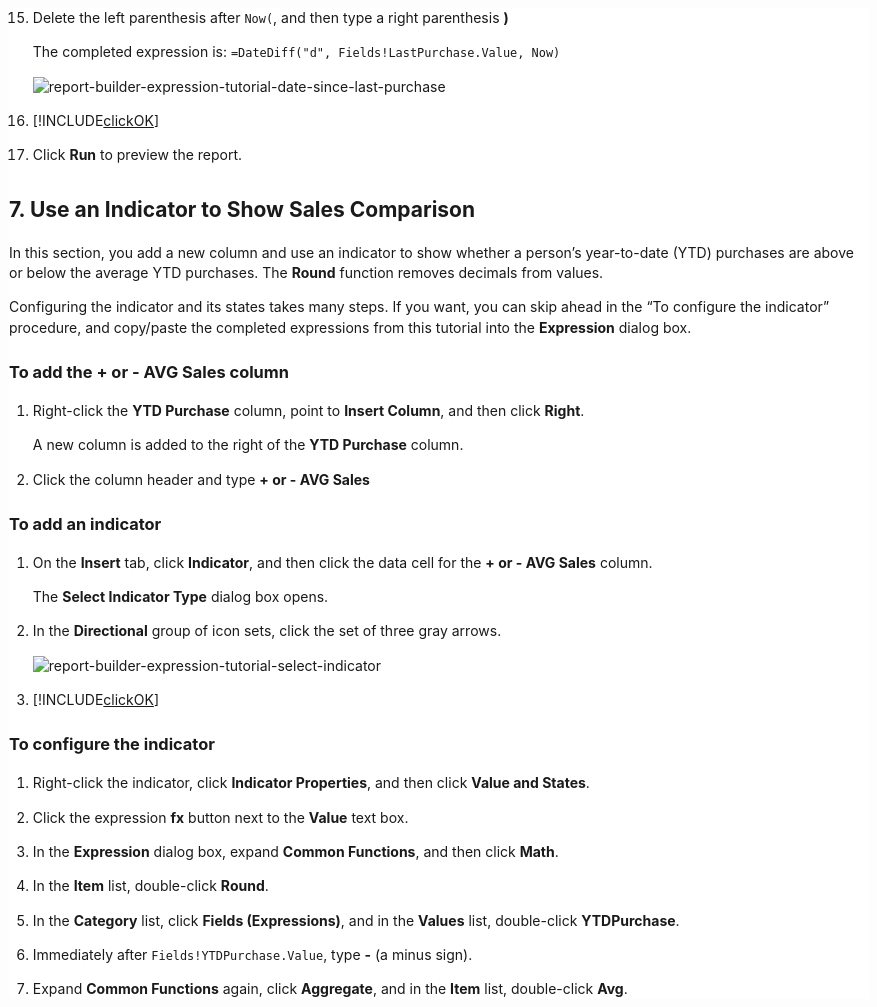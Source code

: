 15. Delete the left parenthesis after `Now(`, and then type a right parenthesis **)**  
  
    The completed expression is: `=DateDiff("d", Fields!LastPurchase.Value, Now)`  
    
    ![report-builder-expression-tutorial-date-since-last-purchase](../reporting-services/media/report-builder-expression-tutorial-date-since-last-purchase.png)
  
17. [!INCLUDE[clickOK](../includes/clickok-md.md)]  

11. Click **Run** to preview the report.  
  
## <a name="Indicator"></a>7. Use an Indicator to Show Sales Comparison  
In this section, you add a new column and use an indicator to show whether a person’s year-to-date (YTD) purchases are above or below the average YTD purchases. The **Round** function removes decimals from values.  
  
Configuring the indicator and its states takes many steps. If you want, you can skip ahead in the “To configure the indicator” procedure, and copy/paste the completed expressions from this tutorial into the **Expression** dialog box.  
  
### To add the + or - AVG Sales column  
  
1.  Right-click the **YTD Purchase** column, point to **Insert Column**, and then click **Right**.  
  
    A new column is added to the right of the **YTD Purchase** column.  
  
2.  Click the column header and type **+ or - AVG Sales**  
  
### To add an indicator  
  
1.  On the **Insert** tab, click **Indicator**, and then click the data cell for the **+ or - AVG Sales** column.  
  
    The **Select Indicator Type** dialog box opens.  
  
2.  In the **Directional** group of icon sets, click the set of three gray arrows.  

    ![report-builder-expression-tutorial-select-indicator](../reporting-services/media/report-builder-expression-tutorial-select-indicator.png)
  
3.  [!INCLUDE[clickOK](../includes/clickok-md.md)]  
  
### To configure the indicator  
  
1.  Right-click the indicator, click **Indicator Properties**, and then click **Value and States**.  
  
2.  Click the expression **fx** button next to the **Value** text box.  
  
3.  In the **Expression** dialog box, expand **Common Functions**, and then click **Math**.  
  
4.  In the **Item** list, double-click **Round**.  
  
5.  In the **Category** list, click **Fields (Expressions)**, and in the **Values** list, double-click **YTDPurchase**.  
  
7.  Immediately after `Fields!YTDPurchase.Value`, type  **-** (a minus sign). 
  
9. Expand **Common Functions** again, click **Aggregate**, and in the **Item** list, double-click **Avg**.  
  